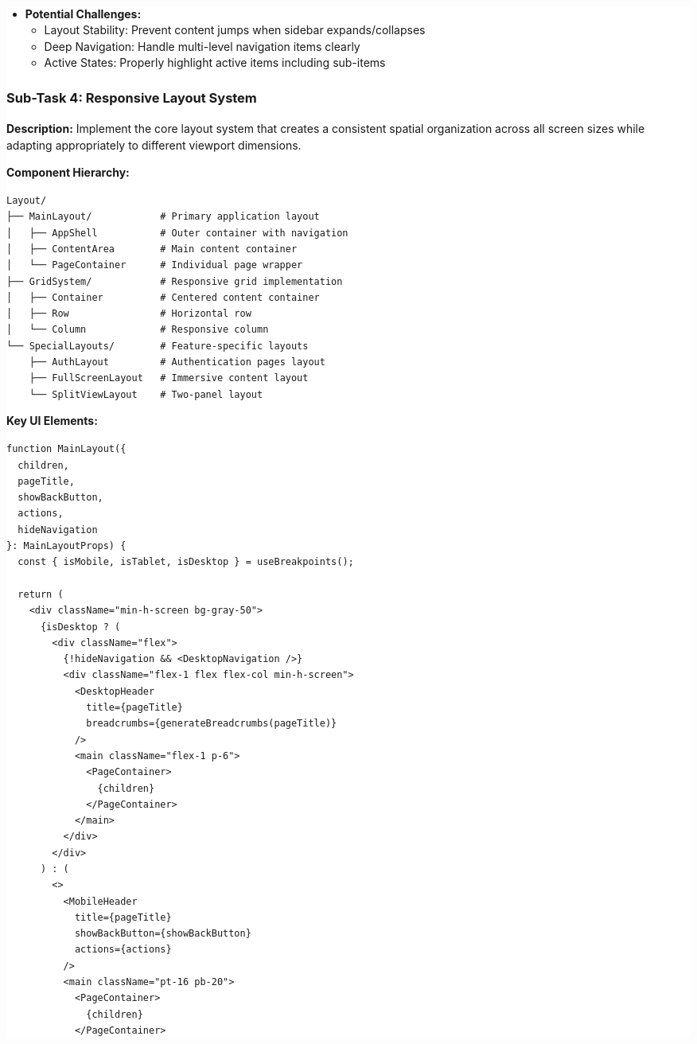 - **Potential Challenges:**
  - Layout Stability: Prevent content jumps when sidebar expands/collapses
  - Deep Navigation: Handle multi-level navigation items clearly
  - Active States: Properly highlight active items including sub-items

### Sub-Task 4: Responsive Layout System
**Description:** Implement the core layout system that creates a consistent spatial organization across all screen sizes while adapting appropriately to different viewport dimensions.

**Component Hierarchy:**
```
Layout/
├── MainLayout/            # Primary application layout
│   ├── AppShell           # Outer container with navigation
│   ├── ContentArea        # Main content container
│   └── PageContainer      # Individual page wrapper
├── GridSystem/            # Responsive grid implementation
│   ├── Container          # Centered content container
│   ├── Row                # Horizontal row
│   └── Column             # Responsive column
└── SpecialLayouts/        # Feature-specific layouts
    ├── AuthLayout         # Authentication pages layout
    ├── FullScreenLayout   # Immersive content layout
    └── SplitViewLayout    # Two-panel layout
```

**Key UI Elements:**
```tsx
function MainLayout({ 
  children, 
  pageTitle, 
  showBackButton, 
  actions, 
  hideNavigation 
}: MainLayoutProps) {
  const { isMobile, isTablet, isDesktop } = useBreakpoints();
  
  return (
    <div className="min-h-screen bg-gray-50">
      {isDesktop ? (
        <div className="flex">
          {!hideNavigation && <DesktopNavigation />}
          <div className="flex-1 flex flex-col min-h-screen">
            <DesktopHeader 
              title={pageTitle} 
              breadcrumbs={generateBreadcrumbs(pageTitle)}
            />
            <main className="flex-1 p-6">
              <PageContainer>
                {children}
              </PageContainer>
            </main>
          </div>
        </div>
      ) : (
        <>
          <MobileHeader 
            title={pageTitle}
            showBackButton={showBackButton}
            actions={actions}
          />
          <main className="pt-16 pb-20">
            <PageContainer>
              {children}
            </PageContainer>
```